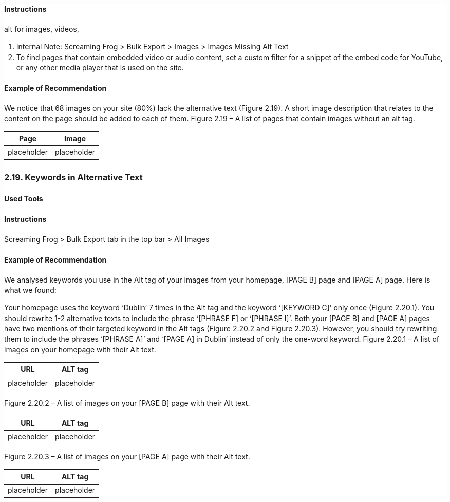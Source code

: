 #### Instructions

alt for images, videos, <canvas>

1. Internal Note: Screaming Frog > Bulk Export > Images > Images Missing Alt Text
2. To find pages that contain embedded video or audio content, set a custom filter for a snippet of the embed code for YouTube, or any other media player that is used on the site.


#### Example of Recommendation

We notice that 68 images on your site (80%) lack the alternative text (Figure 2.19). A short image description that relates to the content on the page should be added to each of them.
Figure 2.19 – A list of pages that contain images without an alt tag.

| Page        | Image          |
| ------------- | ------------- |
| placeholder     | placeholder |

### 2.19. Keywords in Alternative Text

#### Used Tools

#### Instructions

Screaming Frog > Bulk Export tab in the top bar > All Images

#### Example of Recommendation

We analysed keywords you use in the Alt tag of your images from your homepage, [PAGE B] page and [PAGE A] page. Here is what we found:

Your homepage uses the keyword ‘Dublin’ 7 times in the Alt tag and the keyword ‘[KEYWORD C]’ only once (Figure 2.20.1). You should rewrite 1-2 alternative texts to include the phrase ‘[PHRASE F] or ‘[PHRASE I]’. Both your [PAGE B] and [PAGE A] pages have two mentions of their targeted keyword in the Alt tags (Figure 2.20.2 and Figure 2.20.3). However, you should try rewriting them to include the phrases ‘[PHRASE A]’ and ‘[PAGE A] in Dublin’ instead of only the one-word keyword.
Figure 2.20.1 – A list of images on your homepage with their Alt text.

| URL        | ALT tag          |
| ------------- | ------------- |
| placeholder     | placeholder |

Figure 2.20.2 – A list of images on your [PAGE B] page with their Alt text.

| URL        | ALT tag          |
| ------------- | ------------- |
| placeholder     | placeholder |

Figure 2.20.3 – A list of images on your [PAGE A] page with their Alt text.

| URL        | ALT tag          |
| ------------- | ------------- |
| placeholder     | placeholder |
